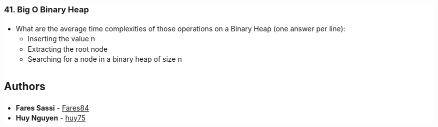 ### 41. Big O Binary Heap
* What are the average time complexities of those operations on a Binary Heap (one answer per line):
    * Inserting the value n
    * Extracting the root node
    * Searching for a node in a binary heap of size n

## Authors 
* **Fares Sassi** - [Fares84](https://github.com/Fares84)
* **Huy Nguyen** - [huy75](https://github.com/huy75)

